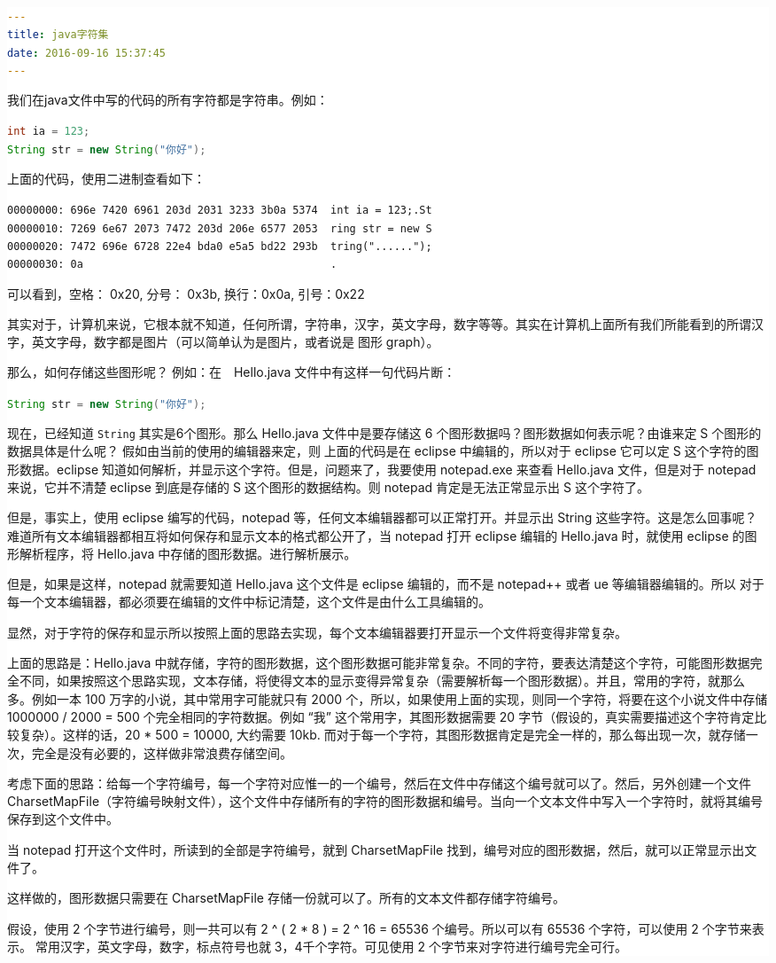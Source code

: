 ```yaml
---
title: java字符集
date: 2016-09-16 15:37:45
---
```


我们在java文件中写的代码的所有字符都是字符串。例如：

``` java
int ia = 123;
String str = new String("你好");
```

上面的代码，使用二进制查看如下：

```
00000000: 696e 7420 6961 203d 2031 3233 3b0a 5374  int ia = 123;.St
00000010: 7269 6e67 2073 7472 203d 206e 6577 2053  ring str = new S
00000020: 7472 696e 6728 22e4 bda0 e5a5 bd22 293b  tring("......");
00000030: 0a                                       .
```

可以看到，空格： 0x20, 分号： 0x3b, 换行：0x0a, 引号：0x22

其实对于，计算机来说，它根本就不知道，任何所谓，字符串，汉字，英文字母，数字等等。其实在计算机上面所有我们所能看到的所谓汉字，英文字母，数字都是图片（可以简单认为是图片，或者说是 图形 graph）。

那么，如何存储这些图形呢？ 例如：在　Hello.java 文件中有这样一句代码片断：

``` java
String str = new String("你好");
```

现在，已经知道 `String` 其实是6个图形。那么 Hello.java 文件中是要存储这 6 个图形数据吗？图形数据如何表示呢？由谁来定 S 个图形的数据具体是什么呢？ 假如由当前的使用的编辑器来定，则 上面的代码是在 eclipse 中编辑的，所以对于  eclipse 它可以定 S 这个字符的图形数据。eclipse 知道如何解析，并显示这个字符。但是，问题来了，我要使用 notepad.exe 来查看 Hello.java 文件，但是对于 notepad 来说，它并不清楚 eclipse 到底是存储的 S 这个图形的数据结构。则 notepad 肯定是无法正常显示出 S 这个字符了。

但是，事实上，使用 eclipse 编写的代码，notepad 等，任何文本编辑器都可以正常打开。并显示出 String 这些字符。这是怎么回事呢？难道所有文本编辑器都相互将如何保存和显示文本的格式都公开了，当 notepad 打开 eclipse 编辑的 Hello.java 时，就使用 eclipse 的图形解析程序，将 Hello.java 中存储的图形数据。进行解析展示。

但是，如果是这样，notepad 就需要知道 Hello.java 这个文件是 eclipse 编辑的，而不是 notepad++ 或者 ue 等编辑器编辑的。所以 对于每一个文本编辑器，都必须要在编辑的文件中标记清楚，这个文件是由什么工具编辑的。

显然，对于字符的保存和显示所以按照上面的思路去实现，每个文本编辑器要打开显示一个文件将变得非常复杂。

上面的思路是：Hello.java 中就存储，字符的图形数据，这个图形数据可能非常复杂。不同的字符，要表达清楚这个字符，可能图形数据完全不同，如果按照这个思路实现，文本存储，将使得文本的显示变得异常复杂（需要解析每一个图形数据）。并且，常用的字符，就那么多。例如一本 100 万字的小说，其中常用字可能就只有 2000 个，所以，如果使用上面的实现，则同一个字符，将要在这个小说文件中存储 1000000 / 2000 = 500 个完全相同的字符数据。例如 “我” 这个常用字，其图形数据需要 20 字节（假设的，真实需要描述这个字符肯定比较复杂）。这样的话，20 * 500 = 10000, 大约需要 10kb. 而对于每一个字符，其图形数据肯定是完全一样的，那么每出现一次，就存储一次，完全是没有必要的，这样做非常浪费存储空间。

考虑下面的思路：给每一个字符编号，每一个字符对应惟一的一个编号，然后在文件中存储这个编号就可以了。然后，另外创建一个文件 CharsetMapFile（字符编号映射文件），这个文件中存储所有的字符的图形数据和编号。当向一个文本文件中写入一个字符时，就将其编号保存到这个文件中。

当 notepad 打开这个文件时，所读到的全部是字符编号，就到 CharsetMapFile 找到，编号对应的图形数据，然后，就可以正常显示出文件了。

这样做的，图形数据只需要在 CharsetMapFile 存储一份就可以了。所有的文本文件都存储字符编号。

假设，使用 2 个字节进行编号，则一共可以有 2 ^ ( 2 * 8 ) = 2 ^ 16 = 65536 个编号。所以可以有 65536 个字符，可以使用 2 个字节来表示。 常用汉字，英文字母，数字，标点符号也就 3，4千个字符。可见使用 2 个字节来对字符进行编号完全可行。
